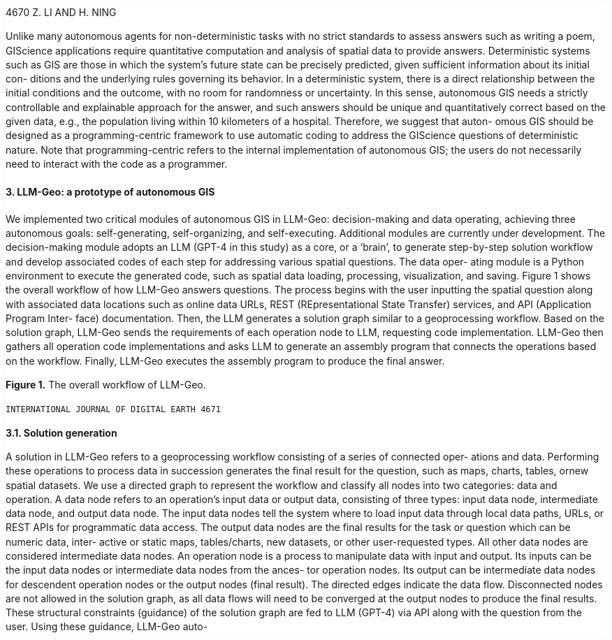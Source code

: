 4670 Z. LI AND H. NING


Unlike many autonomous agents for non-deterministic tasks with no strict standards to assess
answers such as writing a poem, GIScience applications require quantitative computation and
analysis of spatial data to provide answers. Deterministic systems such as GIS are those in which
the system’s future state can be precisely predicted, given sufficient information about its initial con-
ditions and the underlying rules governing its behavior. In a deterministic system, there is a direct
relationship between the initial conditions and the outcome, with no room for randomness or
uncertainty. In this sense, autonomous GIS needs a strictly controllable and explainable approach
for the answer, and such answers should be unique and quantitatively correct based on the given
data, e.g., the population living within 10 kilometers of a hospital. Therefore, we suggest that auton-
omous GIS should be designed as a programming-centric framework to use automatic coding to
address the GIScience questions of deterministic nature. Note that programming-centric refers
to the internal implementation of autonomous GIS; the users do not necessarily need to interact
with the code as a programmer.

#### 3. LLM-Geo: a prototype of autonomous GIS

We implemented two critical modules of autonomous GIS in LLM-Geo: decision-making and data
operating, achieving three autonomous goals: self-generating, self-organizing, and self-executing.
Additional modules are currently under development. The decision-making module adopts an
LLM (GPT-4 in this study) as a core, or a ‘brain’, to generate step-by-step solution workflow
and develop associated codes of each step for addressing various spatial questions. The data oper-
ating module is a Python environment to execute the generated code, such as spatial data loading,
processing, visualization, and saving.
Figure 1 shows the overall workflow of how LLM-Geo answers questions. The process begins
with the user inputting the spatial question along with associated data locations such as online
data URLs, REST (REpresentational State Transfer) services, and API (Application Program Inter-
face) documentation. Then, the LLM generates a solution graph similar to a geoprocessing
workflow. Based on the solution graph, LLM-Geo sends the requirements of each operation
node to LLM, requesting code implementation. LLM-Geo then gathers all operation code
implementations and asks LLM to generate an assembly program that connects the operations
based on the workflow. Finally, LLM-Geo executes the assembly program to produce the final
answer.

**Figure 1.** The overall workflow of LLM-Geo.

```
INTERNATIONAL JOURNAL OF DIGITAL EARTH 4671
```

**3.1. Solution generation**

A solution in LLM-Geo refers to a geoprocessing workflow consisting of a series of connected oper-
ations and data. Performing these operations to process data in succession generates the final result
for the question, such as maps, charts, tables, ornew spatial datasets. We use a directed graph to
represent the workflow and classify all nodes into two categories: data and operation. A data
node refers to an operation’s input data or output data, consisting of three types: input data
node, intermediate data node, and output data node. The input data nodes tell the system where
to load input data through local data paths, URLs, or REST APIs for programmatic data access.
The output data nodes are the final results for the task or question which can be numeric data, inter-
active or static maps, tables/charts, new datasets, or other user-requested types. All other data nodes
are considered intermediate data nodes. An operation node is a process to manipulate data with
input and output. Its inputs can be the input data nodes or intermediate data nodes from the ances-
tor operation nodes. Its output can be intermediate data nodes for descendent operation nodes or
the output nodes (final result). The directed edges indicate the data flow. Disconnected nodes are
not allowed in the solution graph, as all data flows will need to be converged at the output nodes to
produce the final results. These structural constraints (guidance) of the solution graph are fed to
LLM (GPT-4) via API along with the question from the user. Using these guidance, LLM-Geo auto-